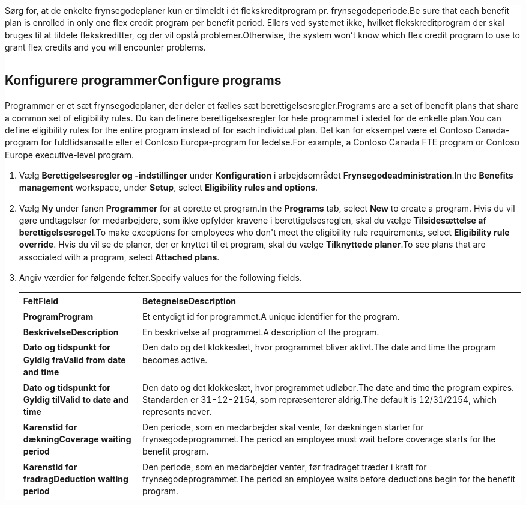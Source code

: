    <span data-ttu-id="c2ee0-362">Sørg for, at de enkelte frynsegodeplaner kun er tilmeldt i ét flekskreditprogram pr. frynsegodeperiode.</span><span class="sxs-lookup"><span data-stu-id="c2ee0-362">Be sure that each benefit plan is enrolled in only one flex credit program per benefit period.</span></span> <span data-ttu-id="c2ee0-363">Ellers ved systemet ikke, hvilket flekskreditprogram der skal bruges til at tildele flekskreditter, og der vil opstå problemer.</span><span class="sxs-lookup"><span data-stu-id="c2ee0-363">Otherwise, the system won’t know which flex credit program to use to grant flex credits and you will encounter problems.</span></span> 

## <a name="configure-programs"></a><span data-ttu-id="c2ee0-364">Konfigurere programmer</span><span class="sxs-lookup"><span data-stu-id="c2ee0-364">Configure programs</span></span>

<span data-ttu-id="c2ee0-365">Programmer er et sæt frynsegodeplaner, der deler et fælles sæt berettigelsesregler.</span><span class="sxs-lookup"><span data-stu-id="c2ee0-365">Programs are a set of benefit plans that share a common set of eligibility rules.</span></span> <span data-ttu-id="c2ee0-366">Du kan definere berettigelsesregler for hele programmet i stedet for de enkelte plan.</span><span class="sxs-lookup"><span data-stu-id="c2ee0-366">You can define eligibility rules for the entire program instead of for each individual plan.</span></span> <span data-ttu-id="c2ee0-367">Det kan for eksempel være et Contoso Canada-program for fuldtidsansatte eller et Contoso Europa-program for ledelse.</span><span class="sxs-lookup"><span data-stu-id="c2ee0-367">For example, a Contoso Canada FTE program or Contoso Europe executive-level program.</span></span> 

1. <span data-ttu-id="c2ee0-368">Vælg **Berettigelsesregler og -indstillinger** under **Konfiguration** i arbejdsområdet **Frynsegodeadministration**.</span><span class="sxs-lookup"><span data-stu-id="c2ee0-368">In the **Benefits management** workspace, under **Setup**, select **Eligibility rules and options**.</span></span>

2. <span data-ttu-id="c2ee0-369">Vælg **Ny** under fanen **Programmer** for at oprette et program.</span><span class="sxs-lookup"><span data-stu-id="c2ee0-369">In the **Programs** tab, select **New** to create a program.</span></span> <span data-ttu-id="c2ee0-370">Hvis du vil gøre undtagelser for medarbejdere, som ikke opfylder kravene i berettigelsesreglen, skal du vælge **Tilsidesættelse af berettigelsesregel**.</span><span class="sxs-lookup"><span data-stu-id="c2ee0-370">To make exceptions for employees who don't meet the eligibility rule requirements, select **Eligibility rule override**.</span></span> <span data-ttu-id="c2ee0-371">Hvis du vil se de planer, der er knyttet til et program, skal du vælge **Tilknyttede planer**.</span><span class="sxs-lookup"><span data-stu-id="c2ee0-371">To see plans that are associated with a program, select **Attached plans**.</span></span>

3. <span data-ttu-id="c2ee0-372">Angiv værdier for følgende felter.</span><span class="sxs-lookup"><span data-stu-id="c2ee0-372">Specify values for the following fields.</span></span>

   | <span data-ttu-id="c2ee0-373">Felt</span><span class="sxs-lookup"><span data-stu-id="c2ee0-373">Field</span></span> | <span data-ttu-id="c2ee0-374">Betegnelse</span><span class="sxs-lookup"><span data-stu-id="c2ee0-374">Description</span></span> |
   | --- | --- |
   | <span data-ttu-id="c2ee0-375">**Program**</span><span class="sxs-lookup"><span data-stu-id="c2ee0-375">**Program**</span></span> | <span data-ttu-id="c2ee0-376">Et entydigt id for programmet.</span><span class="sxs-lookup"><span data-stu-id="c2ee0-376">A unique identifier for the program.</span></span> |
   | <span data-ttu-id="c2ee0-377">**Beskrivelse**</span><span class="sxs-lookup"><span data-stu-id="c2ee0-377">**Description**</span></span> | <span data-ttu-id="c2ee0-378">En beskrivelse af programmet.</span><span class="sxs-lookup"><span data-stu-id="c2ee0-378">A description of the program.</span></span> | 
   | <span data-ttu-id="c2ee0-379">**Dato og tidspunkt for Gyldig fra**</span><span class="sxs-lookup"><span data-stu-id="c2ee0-379">**Valid from date and time**</span></span> | <span data-ttu-id="c2ee0-380">Den dato og det klokkeslæt, hvor programmet bliver aktivt.</span><span class="sxs-lookup"><span data-stu-id="c2ee0-380">The date and time the program becomes active.</span></span> |
   | <span data-ttu-id="c2ee0-381">**Dato og tidspunkt for Gyldig til**</span><span class="sxs-lookup"><span data-stu-id="c2ee0-381">**Valid to date and time**</span></span> | <span data-ttu-id="c2ee0-382">Den dato og det klokkeslæt, hvor programmet udløber.</span><span class="sxs-lookup"><span data-stu-id="c2ee0-382">The date and time the program expires.</span></span> <span data-ttu-id="c2ee0-383">Standarden er 31-12-2154, som repræsenterer aldrig.</span><span class="sxs-lookup"><span data-stu-id="c2ee0-383">The default is 12/31/2154, which represents never.</span></span> |
   | <span data-ttu-id="c2ee0-384">**Karenstid for dækning**</span><span class="sxs-lookup"><span data-stu-id="c2ee0-384">**Coverage waiting period**</span></span> | <span data-ttu-id="c2ee0-385">Den periode, som en medarbejder skal vente, før dækningen starter for frynsegodeprogrammet.</span><span class="sxs-lookup"><span data-stu-id="c2ee0-385">The period an employee must wait before coverage starts for the benefit program.</span></span> |
   | <span data-ttu-id="c2ee0-386">**Karenstid for fradrag**</span><span class="sxs-lookup"><span data-stu-id="c2ee0-386">**Deduction waiting period**</span></span> | <span data-ttu-id="c2ee0-387">Den periode, som en medarbejder venter, før fradraget træder i kraft for frynsegodeprogrammet.</span><span class="sxs-lookup"><span data-stu-id="c2ee0-387">The period an employee waits before deductions begin for the benefit program.</span></span> |